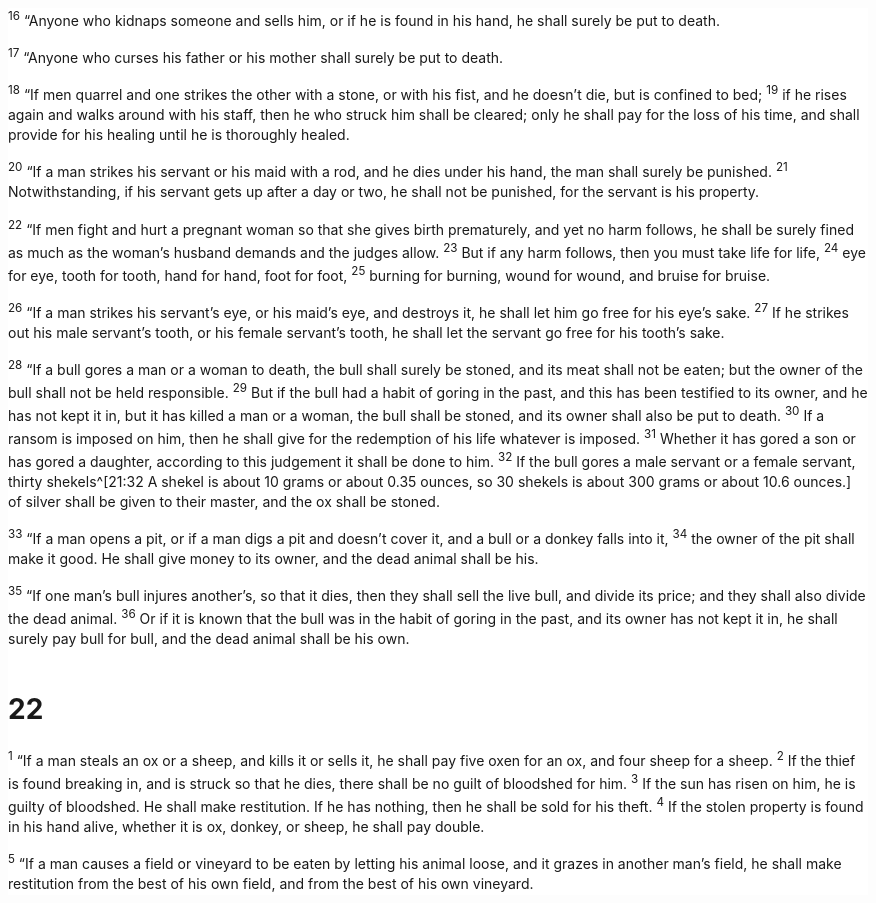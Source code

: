 <sup>16</sup> “Anyone who kidnaps someone and sells him, or if he is found in his hand, he shall surely be put to death. 

<sup>17</sup> “Anyone who curses his father or his mother shall surely be put to death. 

<sup>18</sup> “If men quarrel and one strikes the other with a stone, or with his fist, and he doesn’t die, but is confined to bed; <sup>19</sup> if he rises again and walks around with his staff, then he who struck him shall be cleared; only he shall pay for the loss of his time, and shall provide for his healing until he is thoroughly healed. 

<sup>20</sup> “If a man strikes his servant or his maid with a rod, and he dies under his hand, the man shall surely be punished. <sup>21</sup> Notwithstanding, if his servant gets up after a day or two, he shall not be punished, for the servant is his property. 

<sup>22</sup> “If men fight and hurt a pregnant woman so that she gives birth prematurely, and yet no harm follows, he shall be surely fined as much as the woman’s husband demands and the judges allow. <sup>23</sup> But if any harm follows, then you must take life for life, <sup>24</sup> eye for eye, tooth for tooth, hand for hand, foot for foot, <sup>25</sup> burning for burning, wound for wound, and bruise for bruise. 

<sup>26</sup> “If a man strikes his servant’s eye, or his maid’s eye, and destroys it, he shall let him go free for his eye’s sake. <sup>27</sup> If he strikes out his male servant’s tooth, or his female servant’s tooth, he shall let the servant go free for his tooth’s sake. 

<sup>28</sup> “If a bull gores a man or a woman to death, the bull shall surely be stoned, and its meat shall not be eaten; but the owner of the bull shall not be held responsible. <sup>29</sup> But if the bull had a habit of goring in the past, and this has been testified to its owner, and he has not kept it in, but it has killed a man or a woman, the bull shall be stoned, and its owner shall also be put to death. <sup>30</sup> If a ransom is imposed on him, then he shall give for the redemption of his life whatever is imposed. <sup>31</sup> Whether it has gored a son or has gored a daughter, according to this judgement it shall be done to him. <sup>32</sup> If the bull gores a male servant or a female servant, thirty shekels^[21:32 A shekel is about 10 grams or about 0.35 ounces, so 30 shekels is about 300 grams or about 10.6 ounces.] of silver shall be given to their master, and the ox shall be stoned. 


<sup>33</sup> “If a man opens a pit, or if a man digs a pit and doesn’t cover it, and a bull or a donkey falls into it, <sup>34</sup> the owner of the pit shall make it good. He shall give money to its owner, and the dead animal shall be his. 

<sup>35</sup> “If one man’s bull injures another’s, so that it dies, then they shall sell the live bull, and divide its price; and they shall also divide the dead animal. <sup>36</sup> Or if it is known that the bull was in the habit of goring in the past, and its owner has not kept it in, he shall surely pay bull for bull, and the dead animal shall be his own. 

# 22 
<sup>1</sup> “If a man steals an ox or a sheep, and kills it or sells it, he shall pay five oxen for an ox, and four sheep for a sheep. <sup>2</sup> If the thief is found breaking in, and is struck so that he dies, there shall be no guilt of bloodshed for him. <sup>3</sup> If the sun has risen on him, he is guilty of bloodshed. He shall make restitution. If he has nothing, then he shall be sold for his theft. <sup>4</sup> If the stolen property is found in his hand alive, whether it is ox, donkey, or sheep, he shall pay double. 

<sup>5</sup> “If a man causes a field or vineyard to be eaten by letting his animal loose, and it grazes in another man’s field, he shall make restitution from the best of his own field, and from the best of his own vineyard. 
